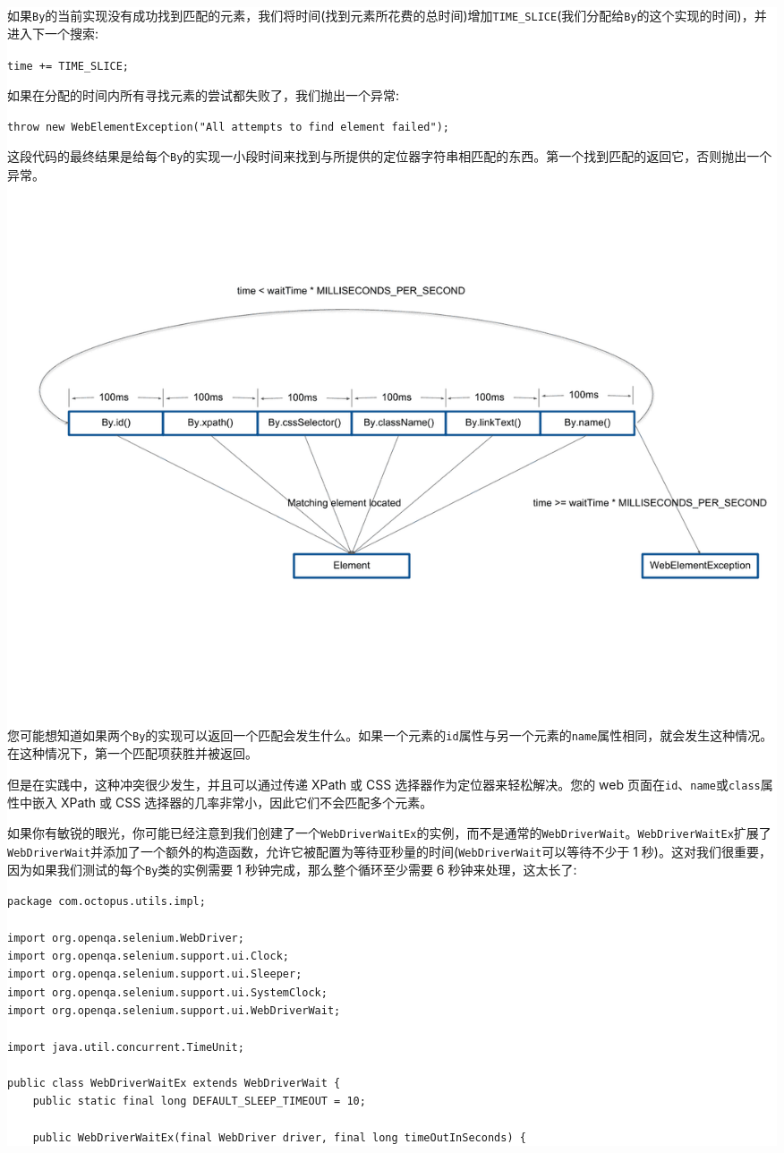 如果`By`的当前实现没有成功找到匹配的元素，我们将时间(找到元素所花费的总时间)增加`TIME_SLICE`(我们分配给`By`的这个实现的时间)，并进入下一个搜索:

```
time += TIME_SLICE; 
```

如果在分配的时间内所有寻找元素的尝试都失败了，我们抛出一个异常:

```
throw new WebElementException("All attempts to find element failed"); 
```

这段代码的最终结果是给每个`By`的实现一小段时间来找到与所提供的定位器字符串相匹配的东西。第一个找到匹配的返回它，否则抛出一个异常。

[![](img/00a96216cfe6988f864f9ce8123c4791.png)](#)

您可能想知道如果两个`By`的实现可以返回一个匹配会发生什么。如果一个元素的`id`属性与另一个元素的`name`属性相同，就会发生这种情况。在这种情况下，第一个匹配项获胜并被返回。

但是在实践中，这种冲突很少发生，并且可以通过传递 XPath 或 CSS 选择器作为定位器来轻松解决。您的 web 页面在`id`、`name`或`class`属性中嵌入 XPath 或 CSS 选择器的几率非常小，因此它们不会匹配多个元素。

如果你有敏锐的眼光，你可能已经注意到我们创建了一个`WebDriverWaitEx`的实例，而不是通常的`WebDriverWait`。`WebDriverWaitEx`扩展了`WebDriverWait`并添加了一个额外的构造函数，允许它被配置为等待亚秒量的时间(`WebDriverWait`可以等待不少于 1 秒)。这对我们很重要，因为如果我们测试的每个`By`类的实例需要 1 秒钟完成，那么整个循环至少需要 6 秒钟来处理，这太长了:

```
package com.octopus.utils.impl;

import org.openqa.selenium.WebDriver;
import org.openqa.selenium.support.ui.Clock;
import org.openqa.selenium.support.ui.Sleeper;
import org.openqa.selenium.support.ui.SystemClock;
import org.openqa.selenium.support.ui.WebDriverWait;

import java.util.concurrent.TimeUnit;

public class WebDriverWaitEx extends WebDriverWait {
    public static final long DEFAULT_SLEEP_TIMEOUT = 10;

    public WebDriverWaitEx(final WebDriver driver, final long timeOutInSeconds) {
```
